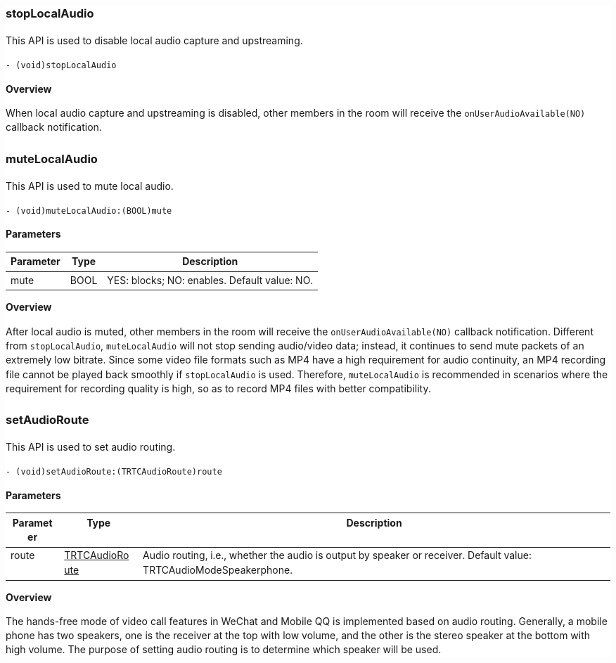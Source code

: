 

### stopLocalAudio

This API is used to disable local audio capture and upstreaming.
```
- (void)stopLocalAudio
```

__Overview__

When local audio capture and upstreaming is disabled, other members in the room will receive the `onUserAudioAvailable(NO)` callback notification.


### muteLocalAudio

This API is used to mute local audio.
```
- (void)muteLocalAudio:(BOOL)mute 
```

__Parameters__

| Parameter | Type | Description |
|-----|-----|-----|
| mute | BOOL | YES: blocks; NO: enables. Default value: NO. |

__Overview__

After local audio is muted, other members in the room will receive the `onUserAudioAvailable(NO)` callback notification.
Different from `stopLocalAudio`, `muteLocalAudio` will not stop sending audio/video data; instead, it continues to send mute packets of an extremely low bitrate. Since some video file formats such as MP4 have a high requirement for audio continuity, an MP4 recording file cannot be played back smoothly if `stopLocalAudio` is used. Therefore, `muteLocalAudio` is recommended in scenarios where the requirement for recording quality is high, so as to record MP4 files with better compatibility.

### setAudioRoute

This API is used to set audio routing.
```
- (void)setAudioRoute:(TRTCAudioRoute)route 
```

__Parameters__

| Parameter | Type | Description |
|-----|-----|-----|
| route | [TRTCAudioRoute](https://intl.cloud.tencent.com/document/product/647/35123#trtcaudioroute) | Audio routing, i.e., whether the audio is output by speaker or receiver. Default value: TRTCAudioModeSpeakerphone. |

__Overview__

The hands-free mode of video call features in WeChat and Mobile QQ is implemented based on audio routing. Generally, a mobile phone has two speakers, one is the receiver at the top with low volume, and the other is the stereo speaker at the bottom with high volume. The purpose of setting audio routing is to determine which speaker will be used.
